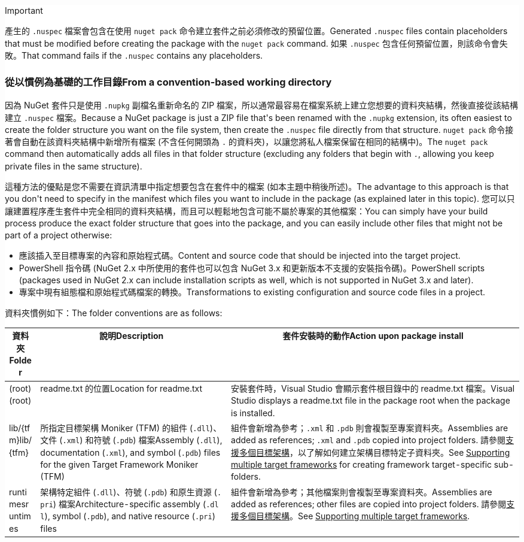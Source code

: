 > [!Important]
> <span data-ttu-id="eace5-183">產生的 `.nuspec` 檔案會包含在使用 `nuget pack` 命令建立套件之前必須修改的預留位置。</span><span class="sxs-lookup"><span data-stu-id="eace5-183">Generated `.nuspec` files contain placeholders that must be modified before creating the package with the `nuget pack` command.</span></span> <span data-ttu-id="eace5-184">如果 `.nuspec` 包含任何預留位置，則該命令會失敗。</span><span class="sxs-lookup"><span data-stu-id="eace5-184">That command fails if the `.nuspec` contains any placeholders.</span></span>

### <a name="from-a-convention-based-working-directory"></a><span data-ttu-id="eace5-185">從以慣例為基礎的工作目錄</span><span class="sxs-lookup"><span data-stu-id="eace5-185">From a convention-based working directory</span></span>

<span data-ttu-id="eace5-186">因為 NuGet 套件只是使用 `.nupkg` 副檔名重新命名的 ZIP 檔案，所以通常最容易在檔案系統上建立您想要的資料夾結構，然後直接從該結構建立 `.nuspec` 檔案。</span><span class="sxs-lookup"><span data-stu-id="eace5-186">Because a NuGet package is just a ZIP file that's been renamed with the `.nupkg` extension, its often easiest to create the folder structure you want on the file system, then create the `.nuspec` file directly from that structure.</span></span> <span data-ttu-id="eace5-187">`nuget pack` 命令接著會自動在該資料夾結構中新增所有檔案 (不含任何開頭為 `.` 的資料夾)，以讓您將私人檔案保留在相同的結構中)。</span><span class="sxs-lookup"><span data-stu-id="eace5-187">The `nuget pack` command then automatically adds all files in that folder structure (excluding any folders that begin with `.`, allowing you keep private files in the same structure).</span></span>

<span data-ttu-id="eace5-188">這種方法的優點是您不需要在資訊清單中指定想要包含在套件中的檔案 (如本主題中稍後所述)。</span><span class="sxs-lookup"><span data-stu-id="eace5-188">The advantage to this approach is that you don't need to specify in the manifest which files you want to include in the package (as explained later in this topic).</span></span> <span data-ttu-id="eace5-189">您可以只讓建置程序產生套件中完全相同的資料夾結構，而且可以輕鬆地包含可能不屬於專案的其他檔案：</span><span class="sxs-lookup"><span data-stu-id="eace5-189">You can simply have your build process produce the exact folder structure that goes into the package, and you can easily include other files that might not be part of a project otherwise:</span></span>

- <span data-ttu-id="eace5-190">應該插入至目標專案的內容和原始程式碼。</span><span class="sxs-lookup"><span data-stu-id="eace5-190">Content and source code that should be injected into the target project.</span></span>
- <span data-ttu-id="eace5-191">PowerShell 指令碼 (NuGet 2.x 中所使用的套件也可以包含 NuGet 3.x 和更新版本不支援的安裝指令碼)。</span><span class="sxs-lookup"><span data-stu-id="eace5-191">PowerShell scripts (packages used in NuGet 2.x can include installation scripts as well, which is not supported in NuGet 3.x and later).</span></span>
- <span data-ttu-id="eace5-192">專案中現有組態檔和原始程式碼檔案的轉換。</span><span class="sxs-lookup"><span data-stu-id="eace5-192">Transformations to existing configuration and source code files in a project.</span></span>

<span data-ttu-id="eace5-193">資料夾慣例如下：</span><span class="sxs-lookup"><span data-stu-id="eace5-193">The folder conventions are as follows:</span></span>

| <span data-ttu-id="eace5-194">資料夾</span><span class="sxs-lookup"><span data-stu-id="eace5-194">Folder</span></span> | <span data-ttu-id="eace5-195">說明</span><span class="sxs-lookup"><span data-stu-id="eace5-195">Description</span></span> | <span data-ttu-id="eace5-196">套件安裝時的動作</span><span class="sxs-lookup"><span data-stu-id="eace5-196">Action upon package install</span></span> |
| --- | --- | --- |
| <span data-ttu-id="eace5-197">(root)</span><span class="sxs-lookup"><span data-stu-id="eace5-197">(root)</span></span> | <span data-ttu-id="eace5-198">readme.txt 的位置</span><span class="sxs-lookup"><span data-stu-id="eace5-198">Location for readme.txt</span></span> | <span data-ttu-id="eace5-199">安裝套件時，Visual Studio 會顯示套件根目錄中的 readme.txt 檔案。</span><span class="sxs-lookup"><span data-stu-id="eace5-199">Visual Studio displays a readme.txt file in the package root when the package is installed.</span></span> |
| <span data-ttu-id="eace5-200">lib/{tfm}</span><span class="sxs-lookup"><span data-stu-id="eace5-200">lib/{tfm}</span></span> | <span data-ttu-id="eace5-201">所指定目標架構 Moniker (TFM) 的組件 (`.dll`)、文件 (`.xml`) 和符號 (`.pdb`) 檔案</span><span class="sxs-lookup"><span data-stu-id="eace5-201">Assembly (`.dll`), documentation (`.xml`), and symbol (`.pdb`) files for the given Target Framework Moniker (TFM)</span></span> | <span data-ttu-id="eace5-202">組件會新增為參考；`.xml` 和 `.pdb` 則會複製至專案資料夾。</span><span class="sxs-lookup"><span data-stu-id="eace5-202">Assemblies are added as references; `.xml` and `.pdb` copied into project folders.</span></span> <span data-ttu-id="eace5-203">請參閱[支援多個目標架構](Supporting-Multiple-Target-Frameworks.md)，以了解如何建立架構目標特定子資料夾。</span><span class="sxs-lookup"><span data-stu-id="eace5-203">See [Supporting multiple target frameworks](Supporting-Multiple-Target-Frameworks.md) for creating framework target-specific sub-folders.</span></span> |
| <span data-ttu-id="eace5-204">runtimes</span><span class="sxs-lookup"><span data-stu-id="eace5-204">runtimes</span></span> | <span data-ttu-id="eace5-205">架構特定組件 (`.dll`)、符號 (`.pdb`) 和原生資源 (`.pri`) 檔案</span><span class="sxs-lookup"><span data-stu-id="eace5-205">Architecture-specific assembly (`.dll`), symbol (`.pdb`), and native resource (`.pri`) files</span></span> | <span data-ttu-id="eace5-206">組件會新增為參考；其他檔案則會複製至專案資料夾。</span><span class="sxs-lookup"><span data-stu-id="eace5-206">Assemblies are added as references; other files are copied into project folders.</span></span> <span data-ttu-id="eace5-207">請參閱[支援多個目標架構](Supporting-Multiple-Target-Frameworks.md)。</span><span class="sxs-lookup"><span data-stu-id="eace5-207">See [Supporting multiple target frameworks](Supporting-Multiple-Target-Frameworks.md).</span></span> |